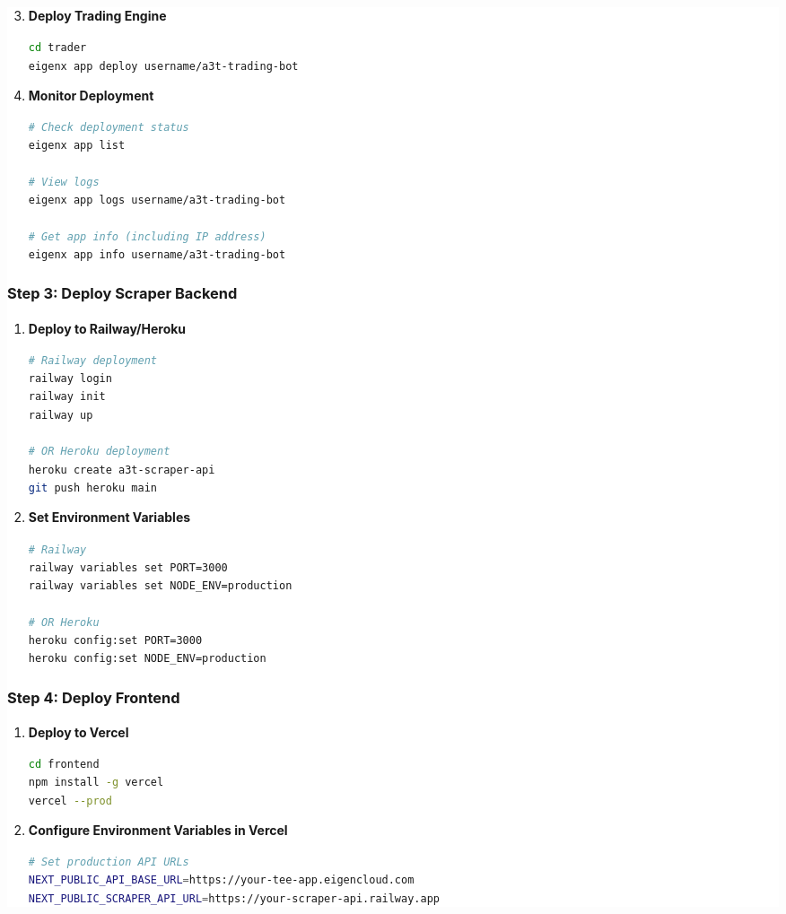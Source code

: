 3. **Deploy Trading Engine**
   ```bash
   cd trader
   eigenx app deploy username/a3t-trading-bot
   ```

4. **Monitor Deployment**
   ```bash
   # Check deployment status
   eigenx app list
   
   # View logs
   eigenx app logs username/a3t-trading-bot
   
   # Get app info (including IP address)
   eigenx app info username/a3t-trading-bot
   ```

### Step 3: Deploy Scraper Backend

1. **Deploy to Railway/Heroku**
   ```bash
   # Railway deployment
   railway login
   railway init
   railway up
   
   # OR Heroku deployment
   heroku create a3t-scraper-api
   git push heroku main
   ```

2. **Set Environment Variables**
   ```bash
   # Railway
   railway variables set PORT=3000
   railway variables set NODE_ENV=production
   
   # OR Heroku
   heroku config:set PORT=3000
   heroku config:set NODE_ENV=production
   ```

### Step 4: Deploy Frontend

1. **Deploy to Vercel**
   ```bash
   cd frontend
   npm install -g vercel
   vercel --prod
   ```

2. **Configure Environment Variables in Vercel**
   ```bash
   # Set production API URLs
   NEXT_PUBLIC_API_BASE_URL=https://your-tee-app.eigencloud.com
   NEXT_PUBLIC_SCRAPER_API_URL=https://your-scraper-api.railway.app
   ```
